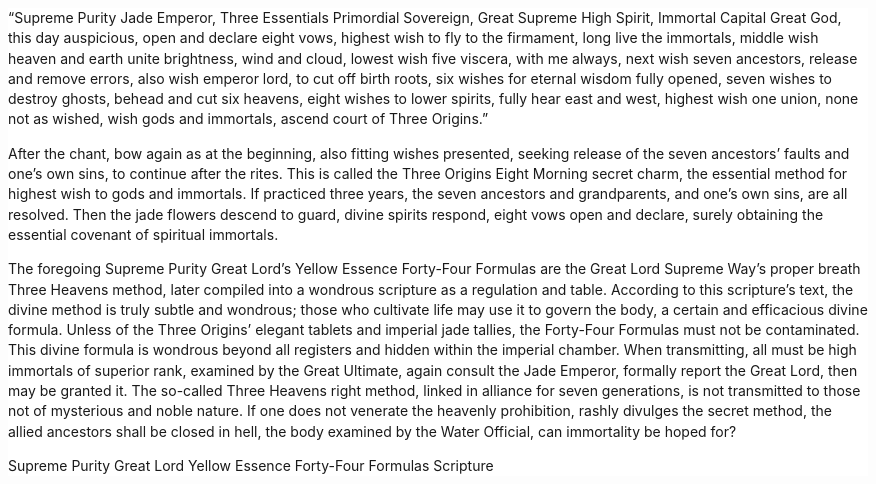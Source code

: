 “Supreme Purity Jade Emperor, Three Essentials Primordial Sovereign, Great Supreme High Spirit, Immortal Capital Great God, this day auspicious, open and declare eight vows, highest wish to fly to the firmament, long live the immortals, middle wish heaven and earth unite brightness, wind and cloud, lowest wish five viscera, with me always, next wish seven ancestors, release and remove errors, also wish emperor lord, to cut off birth roots, six wishes for eternal wisdom fully opened, seven wishes to destroy ghosts, behead and cut six heavens, eight wishes to lower spirits, fully hear east and west, highest wish one union, none not as wished, wish gods and immortals, ascend court of Three Origins.”

After the chant, bow again as at the beginning, also fitting wishes presented, seeking release of the seven ancestors’ faults and one’s own sins, to continue after the rites. This is called the Three Origins Eight Morning secret charm, the essential method for highest wish to gods and immortals. If practiced three years, the seven ancestors and grandparents, and one’s own sins, are all resolved. Then the jade flowers descend to guard, divine spirits respond, eight vows open and declare, surely obtaining the essential covenant of spiritual immortals.

The foregoing Supreme Purity Great Lord’s Yellow Essence Forty-Four Formulas are the Great Lord Supreme Way’s proper breath Three Heavens method, later compiled into a wondrous scripture as a regulation and table. According to this scripture’s text, the divine method is truly subtle and wondrous; those who cultivate life may use it to govern the body, a certain and efficacious divine formula. Unless of the Three Origins’ elegant tablets and imperial jade tallies, the Forty-Four Formulas must not be contaminated. This divine formula is wondrous beyond all registers and hidden within the imperial chamber. When transmitting, all must be high immortals of superior rank, examined by the Great Ultimate, again consult the Jade Emperor, formally report the Great Lord, then may be granted it. The so-called Three Heavens right method, linked in alliance for seven generations, is not transmitted to those not of mysterious and noble nature. If one does not venerate the heavenly prohibition, rashly divulges the secret method, the allied ancestors shall be closed in hell, the body examined by the Water Official, can immortality be hoped for?

Supreme Purity Great Lord Yellow Essence Forty-Four Formulas Scripture

